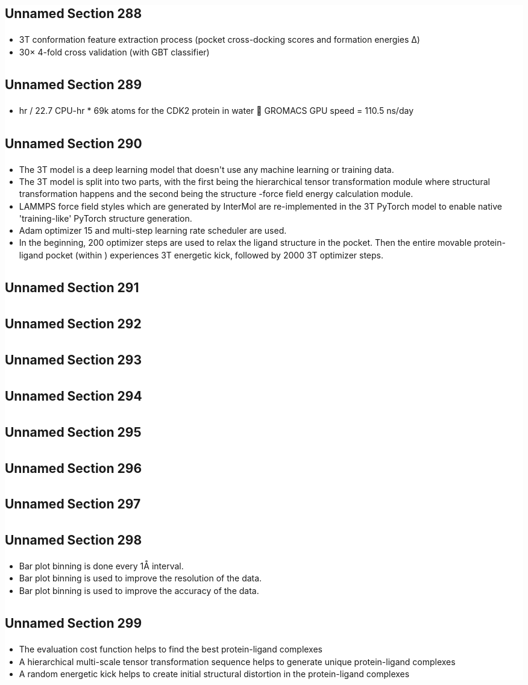 ## Unnamed Section 288
- 3T conformation feature extraction process (pocket cross-docking scores and formation energies Δ)
- 30× 4-fold cross validation (with GBT classifier)

## Unnamed Section 289
- hr / 22.7 CPU-hr * 69k atoms for the CDK2 protein in water  GROMACS GPU speed = 110.5 ns/day

## Unnamed Section 290
- The 3T model is a deep learning model that doesn't use any machine learning or training data.
- The 3T model is split into two parts, with the first being the hierarchical tensor transformation module where structural transformation happens and the second being the structure -force field energy calculation module.
- LAMMPS force field styles which are generated by InterMol are re-implemented in the 3T PyTorch model to enable native 'training-like' PyTorch structure generation.
- Adam optimizer 15 and multi-step learning rate scheduler are used.
- In the beginning, 200 optimizer steps are used to relax the ligand structure in the pocket. Then the entire movable protein-ligand pocket (within   ) experiences 3T energetic kick, followed by 2000 3T optimizer steps.

## Unnamed Section 291

## Unnamed Section 292

## Unnamed Section 293

## Unnamed Section 294

## Unnamed Section 295

## Unnamed Section 296

## Unnamed Section 297

## Unnamed Section 298
- Bar plot binning is done every 1Å interval.
- Bar plot binning is used to improve the resolution of the data.
- Bar plot binning is used to improve the accuracy of the data.

## Unnamed Section 299
- The evaluation cost function helps to find the best protein-ligand complexes
- A hierarchical multi-scale tensor transformation sequence helps to generate unique protein-ligand complexes
- A random energetic kick helps to create initial structural distortion in the protein-ligand complexes
